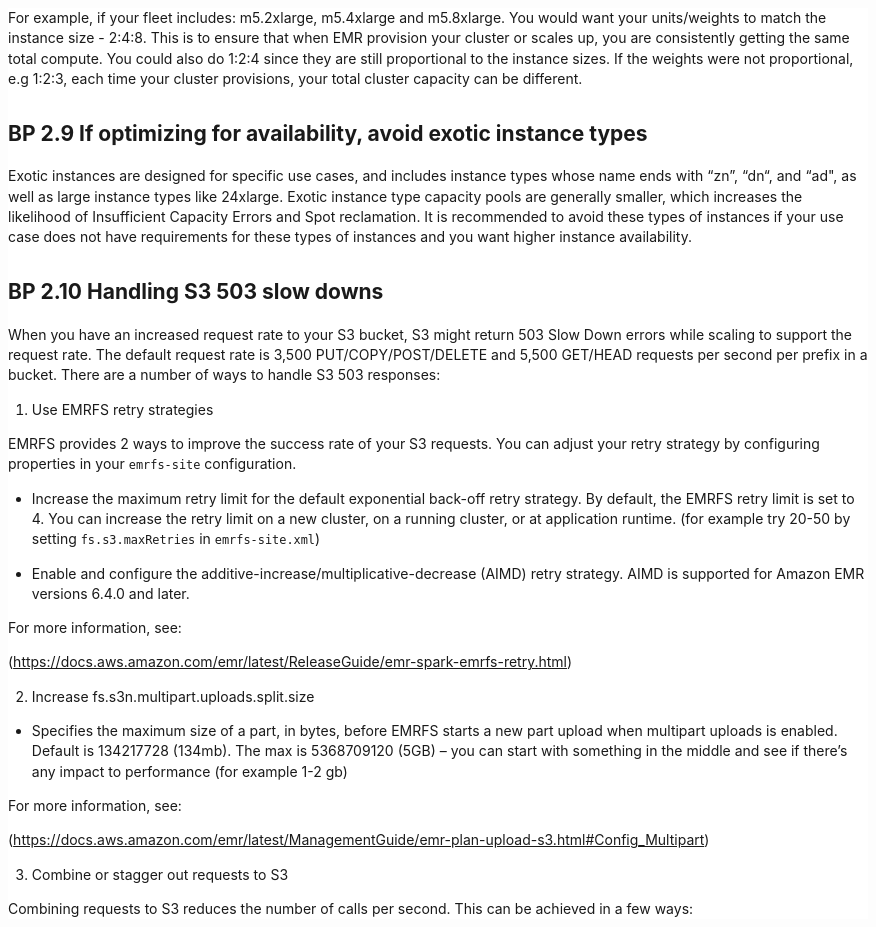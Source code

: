 For example, if your fleet includes: m5.2xlarge, m5.4xlarge and m5.8xlarge. You would want your units/weights to match the instance size - 2:4:8. This is to ensure that when EMR provision your cluster or scales up, you are consistently getting the same total compute. You could also do 1:2:4 since they are still proportional to the instance sizes. If the weights were not proportional, e.g 1:2:3, each time your cluster provisions, your total cluster capacity can be different. 


## BP 2.9 If optimizing for availability, avoid exotic instance types

Exotic instances are designed for specific use cases, and includes instance types whose name ends with “zn”, “dn“, and “ad", as well as large instance types like 24xlarge. Exotic instance type capacity pools are generally smaller, which increases the likelihood of Insufficient Capacity Errors and Spot reclamation. It is recommended to avoid these types of instances if your use case does not have requirements for these types of instances and you want higher instance availability. 


## BP 2.10 Handling S3 503 slow downs

When you have an increased request rate to your S3 bucket, S3 might return 503 Slow Down errors while scaling to support the request rate. The default request rate is 3,500 PUT/COPY/POST/DELETE and 5,500 GET/HEAD requests per second per prefix in a bucket. There are a number of ways to handle S3 503 responses: 


1) Use EMRFS retry strategies

EMRFS provides 2 ways to improve the success rate of your S3 requests. You can adjust your retry strategy by configuring properties in your `emrfs-site` configuration.

- Increase the maximum retry limit for the default exponential back-off retry strategy. By default, the EMRFS retry limit is set to 4. You can increase the retry limit on a new cluster, on a running cluster, or at application runtime. (for example try 20-50 by setting `fs.s3.maxRetries` in `emrfs-site.xml`)

- Enable and configure the additive-increase/multiplicative-decrease (AIMD) retry strategy. AIMD is supported for Amazon EMR versions 6.4.0 and later.

For more information, see:

(https://docs.aws.amazon.com/emr/latest/ReleaseGuide/emr-spark-emrfs-retry.html)


2) Increase fs.s3n.multipart.uploads.split.size

- Specifies the maximum size of a part, in bytes, before EMRFS starts a new part upload when multipart uploads is enabled. Default is 134217728 (134mb). The max is 5368709120 (5GB) – you can start with something in the middle and see if there’s any impact to performance (for example 1-2 gb)

For more information, see:

(https://docs.aws.amazon.com/emr/latest/ManagementGuide/emr-plan-upload-s3.html#Config_Multipart)


3) Combine or stagger out requests to S3 

Combining requests to S3 reduces the number of calls per second. This can be achieved in a few ways: 
